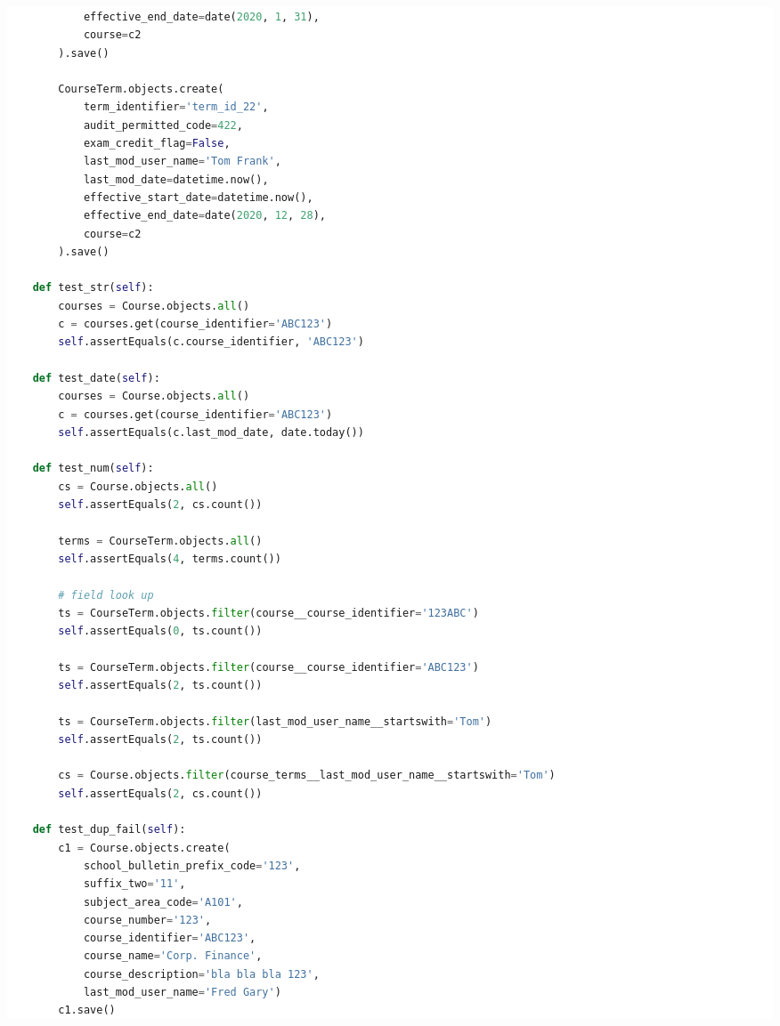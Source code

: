 ```python
            effective_end_date=date(2020, 1, 31),
            course=c2
        ).save()

        CourseTerm.objects.create(
            term_identifier='term_id_22',
            audit_permitted_code=422,
            exam_credit_flag=False,
            last_mod_user_name='Tom Frank',
            last_mod_date=datetime.now(),
            effective_start_date=datetime.now(),
            effective_end_date=date(2020, 12, 28),
            course=c2
        ).save()

    def test_str(self):
        courses = Course.objects.all()
        c = courses.get(course_identifier='ABC123')
        self.assertEquals(c.course_identifier, 'ABC123')

    def test_date(self):
        courses = Course.objects.all()
        c = courses.get(course_identifier='ABC123')
        self.assertEquals(c.last_mod_date, date.today())

    def test_num(self):
        cs = Course.objects.all()
        self.assertEquals(2, cs.count())

        terms = CourseTerm.objects.all()
        self.assertEquals(4, terms.count())

        # field look up
        ts = CourseTerm.objects.filter(course__course_identifier='123ABC')
        self.assertEquals(0, ts.count())

        ts = CourseTerm.objects.filter(course__course_identifier='ABC123')
        self.assertEquals(2, ts.count())

        ts = CourseTerm.objects.filter(last_mod_user_name__startswith='Tom')
        self.assertEquals(2, ts.count())

        cs = Course.objects.filter(course_terms__last_mod_user_name__startswith='Tom')
        self.assertEquals(2, cs.count())

    def test_dup_fail(self):
        c1 = Course.objects.create(
            school_bulletin_prefix_code='123',
            suffix_two='11',
            subject_area_code='A101',
            course_number='123',
            course_identifier='ABC123',
            course_name='Corp. Finance',
            course_description='bla bla bla 123',
            last_mod_user_name='Fred Gary')
        c1.save()
```
